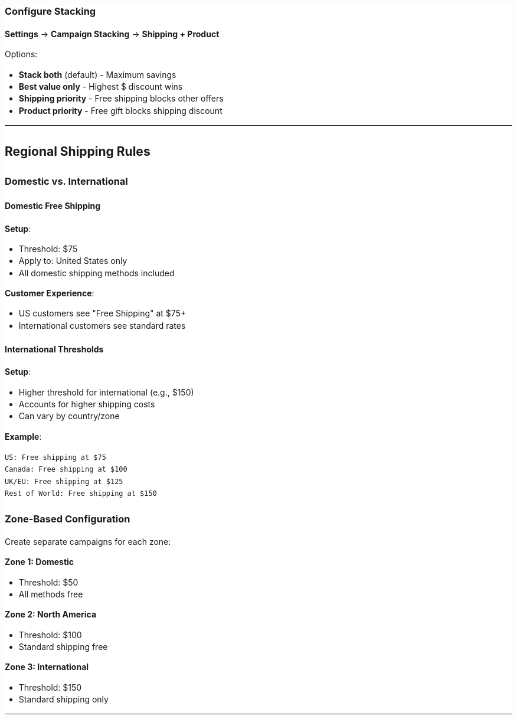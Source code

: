 ### Configure Stacking
**Settings** → **Campaign Stacking** → **Shipping + Product**

Options:
- **Stack both** (default) - Maximum savings
- **Best value only** - Highest $ discount wins
- **Shipping priority** - Free shipping blocks other offers
- **Product priority** - Free gift blocks shipping discount

---

## Regional Shipping Rules

### Domestic vs. International

#### Domestic Free Shipping
**Setup**:
- Threshold: $75
- Apply to: United States only
- All domestic shipping methods included

**Customer Experience**:
- US customers see "Free Shipping" at $75+
- International customers see standard rates

#### International Thresholds
**Setup**:
- Higher threshold for international (e.g., $150)
- Accounts for higher shipping costs
- Can vary by country/zone

**Example**:
```
US: Free shipping at $75
Canada: Free shipping at $100
UK/EU: Free shipping at $125
Rest of World: Free shipping at $150
```

### Zone-Based Configuration
Create separate campaigns for each zone:

**Zone 1: Domestic**
- Threshold: $50
- All methods free

**Zone 2: North America**
- Threshold: $100
- Standard shipping free

**Zone 3: International**
- Threshold: $150
- Standard shipping only

---